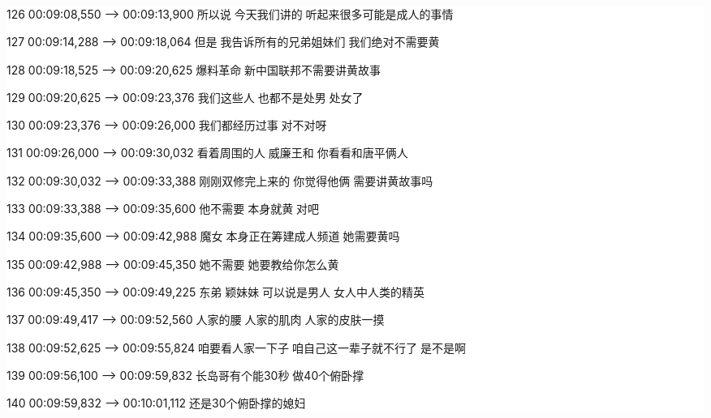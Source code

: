 126
00:09:08,550 –&gt; 00:09:13,900
所以说 今天我们讲的 听起来很多可能是成人的事情
 
127
00:09:14,288 –&gt; 00:09:18,064
但是 我告诉所有的兄弟姐妹们 我们绝对不需要黄
 
128
00:09:18,525 –&gt; 00:09:20,625
爆料革命 新中国联邦不需要讲黄故事
 
129
00:09:20,625 –&gt; 00:09:23,376
我们这些人 也都不是处男 处女了
 
130
00:09:23,376 –&gt; 00:09:26,000
我们都经历过事 对不对呀
 
131
00:09:26,000 –&gt; 00:09:30,032
看着周围的人 威廉王和 你看看和唐平俩人
 
132
00:09:30,032 –&gt; 00:09:33,388
刚刚双修完上来的 你觉得他俩 需要讲黄故事吗
 
133
00:09:33,388 –&gt; 00:09:35,600
他不需要 本身就黄 对吧
 
134
00:09:35,600 –&gt; 00:09:42,988
魔女 本身正在筹建成人频道 她需要黄吗
 
135
00:09:42,988 –&gt; 00:09:45,350
她不需要 她要教给你怎么黄
 
136
00:09:45,350 –&gt; 00:09:49,225
东弟 颖妹妹 可以说是男人 女人中人类的精英
 
137
00:09:49,417 –&gt; 00:09:52,560
人家的腰 人家的肌肉 人家的皮肤一摸
 
138
00:09:52,625 –&gt; 00:09:55,824
咱要看人家一下子 咱自己这一辈子就不行了 是不是啊
 
139
00:09:56,100 –&gt; 00:09:59,832
长岛哥有个能30秒 做40个俯卧撑
 
140
00:09:59,832 –&gt; 00:10:01,112
还是30个俯卧撑的媳妇
 